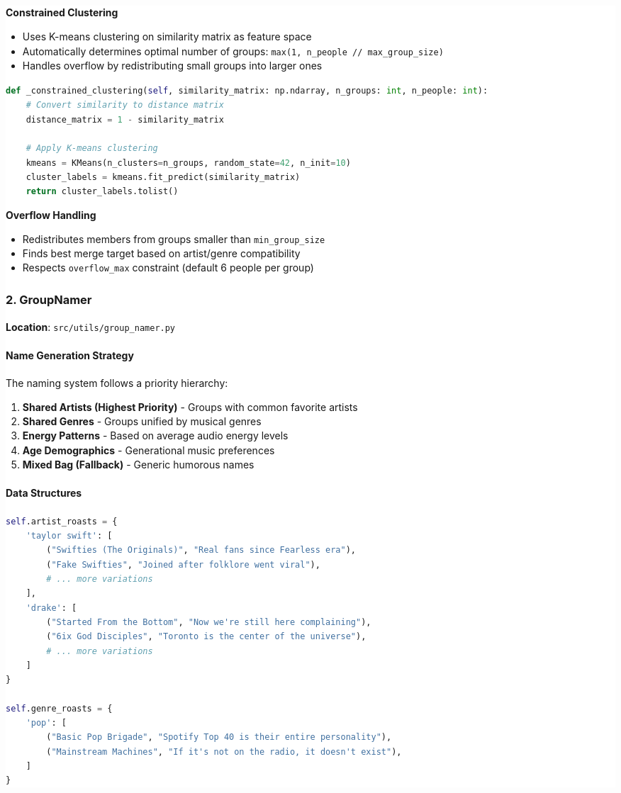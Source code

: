 **Constrained Clustering**
- Uses K-means clustering on similarity matrix as feature space
- Automatically determines optimal number of groups: `max(1, n_people // max_group_size)`
- Handles overflow by redistributing small groups into larger ones

```python
def _constrained_clustering(self, similarity_matrix: np.ndarray, n_groups: int, n_people: int):
    # Convert similarity to distance matrix
    distance_matrix = 1 - similarity_matrix

    # Apply K-means clustering
    kmeans = KMeans(n_clusters=n_groups, random_state=42, n_init=10)
    cluster_labels = kmeans.fit_predict(similarity_matrix)
    return cluster_labels.tolist()
```

**Overflow Handling**
- Redistributes members from groups smaller than `min_group_size`
- Finds best merge target based on artist/genre compatibility
- Respects `overflow_max` constraint (default 6 people per group)

### 2. GroupNamer

**Location**: `src/utils/group_namer.py`

#### Name Generation Strategy

The naming system follows a priority hierarchy:

1. **Shared Artists (Highest Priority)** - Groups with common favorite artists
2. **Shared Genres** - Groups unified by musical genres
3. **Energy Patterns** - Based on average audio energy levels
4. **Age Demographics** - Generational music preferences
5. **Mixed Bag (Fallback)** - Generic humorous names

#### Data Structures

```python
self.artist_roasts = {
    'taylor swift': [
        ("Swifties (The Originals)", "Real fans since Fearless era"),
        ("Fake Swifties", "Joined after folklore went viral"),
        # ... more variations
    ],
    'drake': [
        ("Started From the Bottom", "Now we're still here complaining"),
        ("6ix God Disciples", "Toronto is the center of the universe"),
        # ... more variations
    ]
}

self.genre_roasts = {
    'pop': [
        ("Basic Pop Brigade", "Spotify Top 40 is their entire personality"),
        ("Mainstream Machines", "If it's not on the radio, it doesn't exist"),
    ]
}
```
